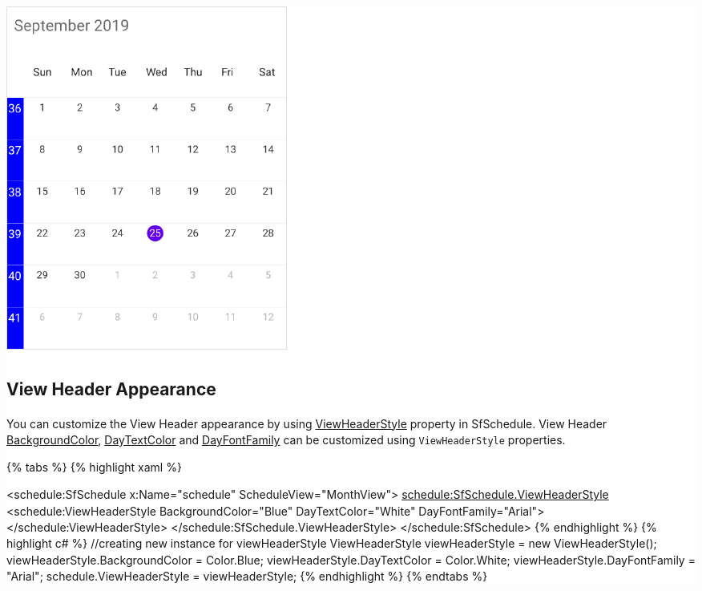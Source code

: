 ![Week number customization in schedule xamarin forms](monthview_images/xamarin.forms-schedule-weeknumber-appearance.png)

## View Header Appearance  
You can customize the View Header appearance by using [ViewHeaderStyle](http://help.syncfusion.com/cr/cref_files/xamarin/Syncfusion.SfSchedule.XForms~Syncfusion.SfSchedule.XForms.SfSchedule~ViewHeaderStyle.html) property in SfSchedule. View Header [BackgroundColor](https://help.syncfusion.com/cr/xamarin/Syncfusion.SfSchedule.XForms.ViewHeaderStyle.html#Syncfusion_SfSchedule_XForms_ViewHeaderStyle_BackgroundColor), [DayTextColor](https://help.syncfusion.com/cr/xamarin/Syncfusion.SfSchedule.XForms.ViewHeaderStyle.html#Syncfusion_SfSchedule_XForms_ViewHeaderStyle_DayTextColor) and [DayFontFamily](https://help.syncfusion.com/cr/xamarin/Syncfusion.SfSchedule.XForms.ViewHeaderStyle.html#Syncfusion_SfSchedule_XForms_ViewHeaderStyle_DayFontFamily) can be customized using `ViewHeaderStyle` properties.

{% tabs %}
{% highlight xaml %}

<schedule:SfSchedule x:Name="schedule" ScheduleView="MonthView">
    <schedule:SfSchedule.ViewHeaderStyle>
        <schedule:ViewHeaderStyle
                    BackgroundColor="Blue"
                    DayTextColor="White"
                    DayFontFamily="Arial">
        </schedule:ViewHeaderStyle>
    </schedule:SfSchedule.ViewHeaderStyle>
</schedule:SfSchedule>
{% endhighlight %}
{% highlight c# %}
//creating new instance for viewHeaderStyle
ViewHeaderStyle viewHeaderStyle = new ViewHeaderStyle();
viewHeaderStyle.BackgroundColor = Color.Blue;
viewHeaderStyle.DayTextColor = Color.White;
viewHeaderStyle.DayFontFamily = "Arial";
schedule.ViewHeaderStyle = viewHeaderStyle;
{% endhighlight %}
{% endtabs %}
